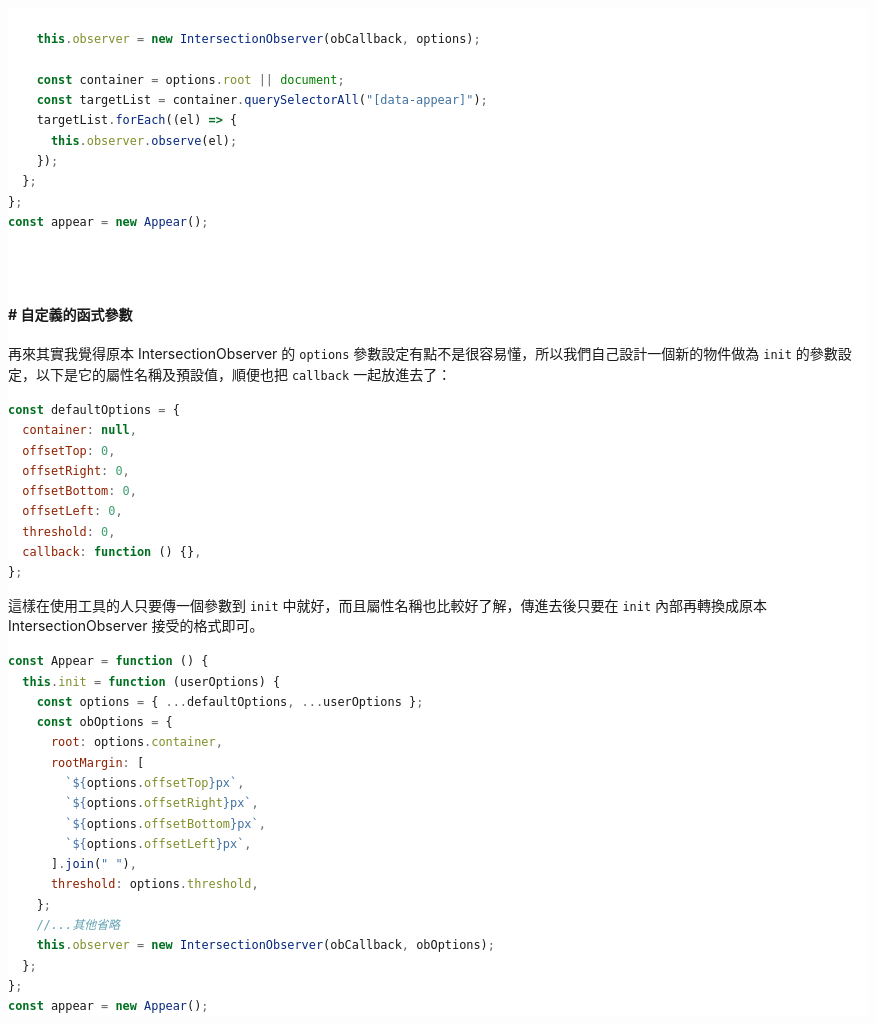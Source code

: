 ```javascript

    this.observer = new IntersectionObserver(obCallback, options);

    const container = options.root || document;
    const targetList = container.querySelectorAll("[data-appear]");
    targetList.forEach((el) => {
      this.observer.observe(el);
    });
  };
};
const appear = new Appear();
```

<br/><br/>

#### # 自定義的函式參數

再來其實我覺得原本 IntersectionObserver 的 `options` 參數設定有點不是很容易懂，所以我們自己設計一個新的物件做為 `init` 的參數設定，以下是它的屬性名稱及預設值，順便也把 `callback` 一起放進去了：

```javascript
const defaultOptions = {
  container: null,
  offsetTop: 0,
  offsetRight: 0,
  offsetBottom: 0,
  offsetLeft: 0,
  threshold: 0,
  callback: function () {},
};
```

這樣在使用工具的人只要傳一個參數到 `init` 中就好，而且屬性名稱也比較好了解，傳進去後只要在 `init` 內部再轉換成原本 IntersectionObserver 接受的格式即可。

```javascript
const Appear = function () {
  this.init = function (userOptions) {
    const options = { ...defaultOptions, ...userOptions };
    const obOptions = {
      root: options.container,
      rootMargin: [
        `${options.offsetTop}px`,
        `${options.offsetRight}px`,
        `${options.offsetBottom}px`,
        `${options.offsetLeft}px`,
      ].join(" "),
      threshold: options.threshold,
    };
    //...其他省略
    this.observer = new IntersectionObserver(obCallback, obOptions);
  };
};
const appear = new Appear();
```
